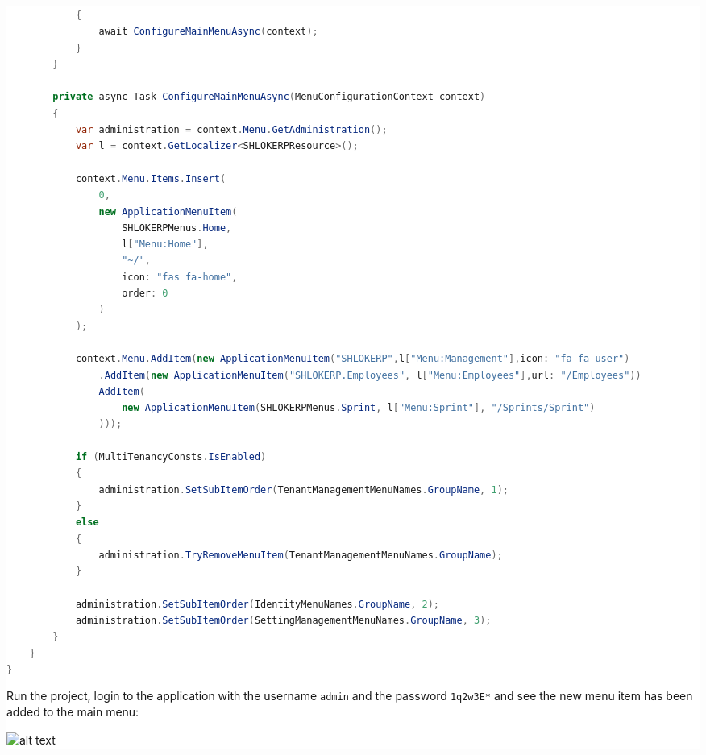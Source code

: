 ```c#
            {
                await ConfigureMainMenuAsync(context);
            }
        }

        private async Task ConfigureMainMenuAsync(MenuConfigurationContext context)
        {
            var administration = context.Menu.GetAdministration();
            var l = context.GetLocalizer<SHLOKERPResource>();

            context.Menu.Items.Insert(
                0,
                new ApplicationMenuItem(
                    SHLOKERPMenus.Home,
                    l["Menu:Home"],
                    "~/",
                    icon: "fas fa-home",
                    order: 0
                )
            );

            context.Menu.AddItem(new ApplicationMenuItem("SHLOKERP",l["Menu:Management"],icon: "fa fa-user")
                .AddItem(new ApplicationMenuItem("SHLOKERP.Employees", l["Menu:Employees"],url: "/Employees"))
                AddItem(
                    new ApplicationMenuItem(SHLOKERPMenus.Sprint, l["Menu:Sprint"], "/Sprints/Sprint")
                )));

            if (MultiTenancyConsts.IsEnabled)
            {
                administration.SetSubItemOrder(TenantManagementMenuNames.GroupName, 1);
            }
            else
            {
                administration.TryRemoveMenuItem(TenantManagementMenuNames.GroupName);
            }

            administration.SetSubItemOrder(IdentityMenuNames.GroupName, 2);
            administration.SetSubItemOrder(SettingManagementMenuNames.GroupName, 3);
        }
    }
}
```

Run the project, login to the application with the username `admin` and the password `1q2w3E*` and see the new menu item has been added to the main menu:

![alt text](\_images\MenuBar.png '')

